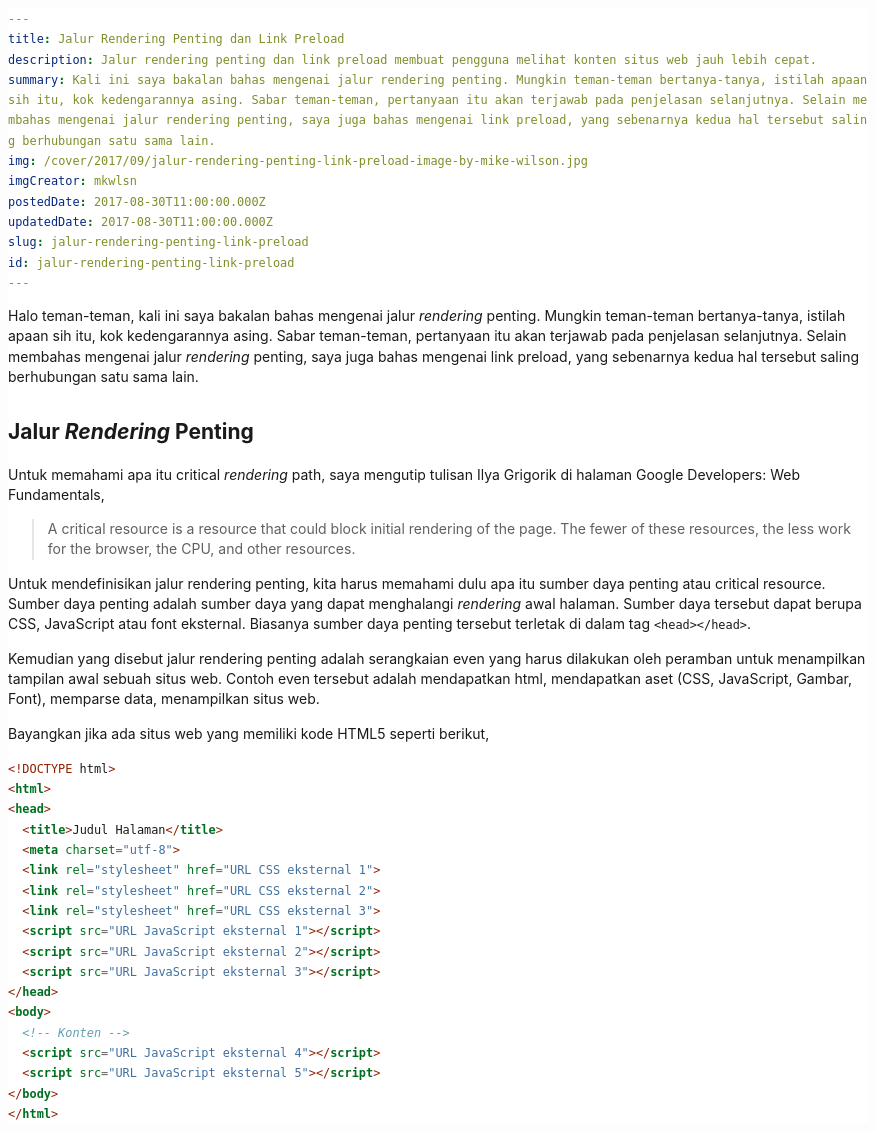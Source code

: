 ```yaml
---
title: Jalur Rendering Penting dan Link Preload
description: Jalur rendering penting dan link preload membuat pengguna melihat konten situs web jauh lebih cepat.
summary: Kali ini saya bakalan bahas mengenai jalur rendering penting. Mungkin teman-teman bertanya-tanya, istilah apaan sih itu, kok kedengarannya asing. Sabar teman-teman, pertanyaan itu akan terjawab pada penjelasan selanjutnya. Selain membahas mengenai jalur rendering penting, saya juga bahas mengenai link preload, yang sebenarnya kedua hal tersebut saling berhubungan satu sama lain.
img: /cover/2017/09/jalur-rendering-penting-link-preload-image-by-mike-wilson.jpg
imgCreator: mkwlsn
postedDate: 2017-08-30T11:00:00.000Z
updatedDate: 2017-08-30T11:00:00.000Z
slug: jalur-rendering-penting-link-preload
id: jalur-rendering-penting-link-preload
---
```


Halo teman-teman, kali ini saya bakalan bahas mengenai jalur _rendering_ penting. Mungkin teman-teman bertanya-tanya, istilah apaan sih itu, kok kedengarannya asing. Sabar teman-teman, pertanyaan itu akan terjawab pada penjelasan selanjutnya. Selain membahas mengenai jalur _rendering_ penting, saya juga bahas mengenai link preload, yang sebenarnya kedua hal tersebut saling berhubungan satu sama lain.

## Jalur _Rendering_ Penting

Untuk memahami apa itu critical _rendering_ path, saya mengutip tulisan Ilya Grigorik di halaman Google Developers: Web Fundamentals,

> A critical resource is a resource that could block initial rendering of the page. The fewer of these resources, the less work for the browser, the CPU, and other resources.

Untuk mendefinisikan jalur rendering penting, kita harus memahami dulu apa itu sumber daya penting atau critical resource. Sumber daya penting adalah sumber daya yang dapat menghalangi _rendering_ awal halaman. Sumber daya tersebut dapat berupa CSS, JavaScript atau font eksternal. Biasanya sumber daya penting tersebut terletak di dalam tag `<head></head>`.

Kemudian yang disebut jalur rendering penting adalah serangkaian even yang harus dilakukan oleh peramban untuk menampilkan tampilan awal sebuah situs web. Contoh even tersebut adalah mendapatkan html, mendapatkan aset (CSS, JavaScript, Gambar, Font), memparse data, menampilkan situs web.

Bayangkan jika ada situs web yang memiliki kode HTML5 seperti berikut,

```html
<!DOCTYPE html>
<html>
<head>
  <title>Judul Halaman</title>
  <meta charset="utf-8">
  <link rel="stylesheet" href="URL CSS eksternal 1">
  <link rel="stylesheet" href="URL CSS eksternal 2">
  <link rel="stylesheet" href="URL CSS eksternal 3">
  <script src="URL JavaScript eksternal 1"></script>
  <script src="URL JavaScript eksternal 2"></script>
  <script src="URL JavaScript eksternal 3"></script>
</head>
<body>
  <!-- Konten -->
  <script src="URL JavaScript eksternal 4"></script>
  <script src="URL JavaScript eksternal 5"></script>
</body>
</html>
```
